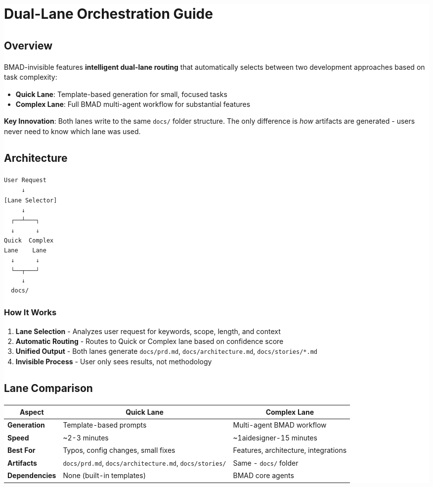 # Dual-Lane Orchestration Guide

## Overview

BMAD-invisible features **intelligent dual-lane routing** that automatically selects between two development approaches based on task complexity:

- **Quick Lane**: Template-based generation for small, focused tasks
- **Complex Lane**: Full BMAD multi-agent workflow for substantial features

**Key Innovation**: Both lanes write to the same `docs/` folder structure. The only difference is _how_ artifacts are generated - users never need to know which lane was used.

## Architecture

```
User Request
     ↓
[Lane Selector]
     ↓
  ┌──┴───┐
  ↓      ↓
Quick  Complex
Lane    Lane
  ↓      ↓
  └──┬───┘
     ↓
  docs/
```

### How It Works

1. **Lane Selection** - Analyzes user request for keywords, scope, length, and context
2. **Automatic Routing** - Routes to Quick or Complex lane based on confidence score
3. **Unified Output** - Both lanes generate `docs/prd.md`, `docs/architecture.md`, `docs/stories/*.md`
4. **Invisible Process** - User only sees results, not methodology

## Lane Comparison

| Aspect           | Quick Lane                                             | Complex Lane                         |
| ---------------- | ------------------------------------------------------ | ------------------------------------ |
| **Generation**   | Template-based prompts                                 | Multi-agent BMAD workflow            |
| **Speed**        | ~2-3 minutes                                           | ~1aidesigner-15 minutes              |
| **Best For**     | Typos, config changes, small fixes                     | Features, architecture, integrations |
| **Artifacts**    | `docs/prd.md`, `docs/architecture.md`, `docs/stories/` | Same - `docs/` folder                |
| **Dependencies** | None (built-in templates)                              | BMAD core agents                     |
